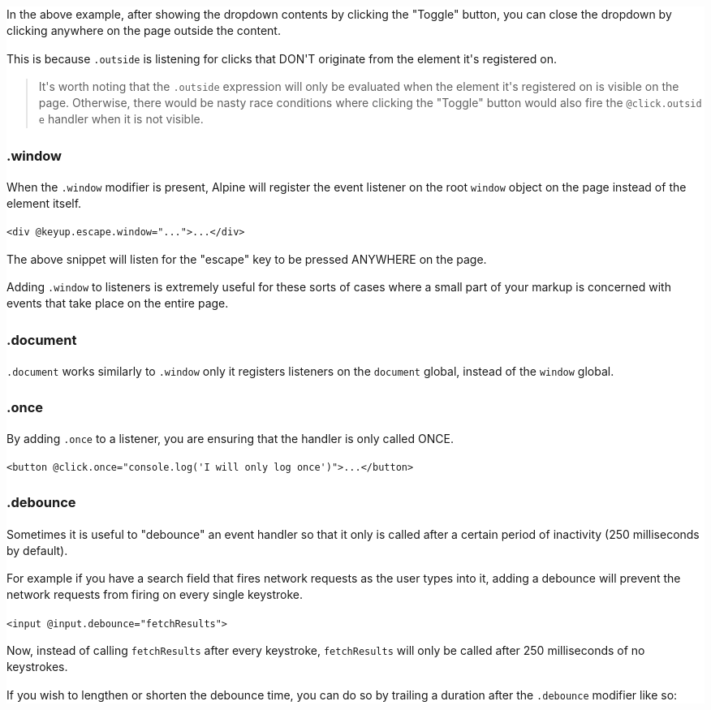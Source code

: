 In the above example, after showing the dropdown contents by clicking the "Toggle" button, you can close the dropdown by clicking anywhere on the page outside the content.

This is because `.outside` is listening for clicks that DON'T originate from the element it's registered on.

> It's worth noting that the `.outside` expression will only be evaluated when the element it's registered on is visible on the page. Otherwise, there would be nasty race conditions where clicking the "Toggle" button would also fire the `@click.outside` handler when it is not visible.

<a name="window"></a>
### .window

When the `.window` modifier is present, Alpine will register the event listener on the root `window` object on the page instead of the element itself.

```alpine
<div @keyup.escape.window="...">...</div>
```

The above snippet will listen for the "escape" key to be pressed ANYWHERE on the page.

Adding `.window` to listeners is extremely useful for these sorts of cases where a small part of your markup is concerned with events that take place on the entire page.

<a name="document"></a>
### .document

`.document` works similarly to `.window` only it registers listeners on the `document` global, instead of the `window` global.

<a name="once"></a>
### .once

By adding `.once` to a listener, you are ensuring that the handler is only called ONCE.

```alpine
<button @click.once="console.log('I will only log once')">...</button>
```

<a name="debounce"></a>
### .debounce

Sometimes it is useful to "debounce" an event handler so that it only is called after a certain period of inactivity (250 milliseconds by default).

For example if you have a search field that fires network requests as the user types into it, adding a debounce will prevent the network requests from firing on every single keystroke.

```alpine
<input @input.debounce="fetchResults">
```

Now, instead of calling `fetchResults` after every keystroke, `fetchResults` will only be called after 250 milliseconds of no keystrokes.

If you wish to lengthen or shorten the debounce time, you can do so by trailing a duration after the `.debounce` modifier like so:
